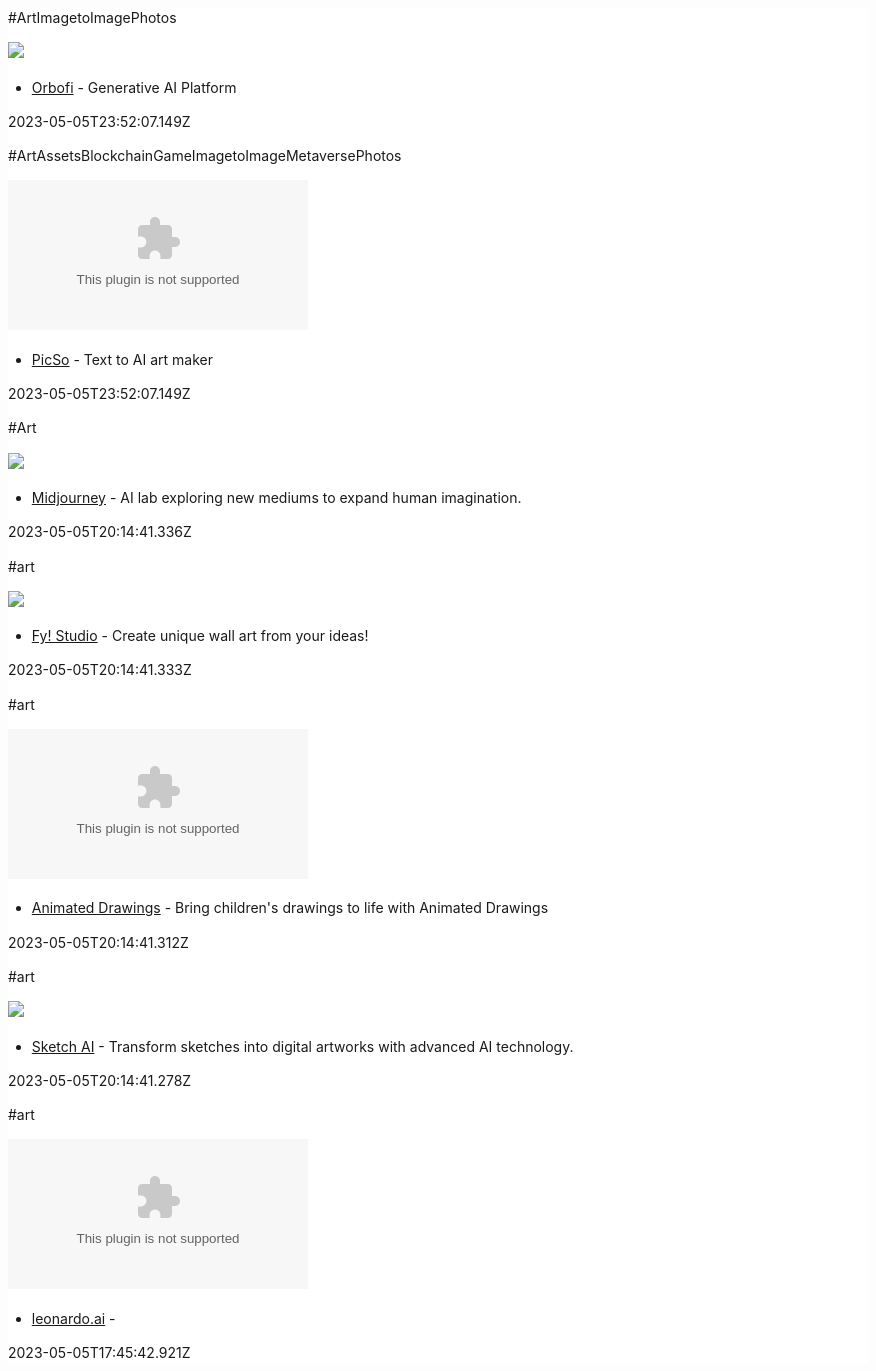 #ArtImagetoImagePhotos

![](https://rdl.ink/render/https%3A%2F%2Fpatterns.app)

- [Orbofi](https://patterns.app) - Generative AI Platform

2023-05-05T23:52:07.149Z

#ArtAssetsBlockchainGameImagetoImageMetaversePhotos

![](https://rdl.ink/render/https%3A%2F%2Fsapling.ai)

- [PicSo](https://sapling.ai) - Text to AI art maker

2023-05-05T23:52:07.149Z

#Art

![](https://rdl.ink/render/https%3A%2F%2Fwww.midjourney.com%2Fhome)

- [Midjourney](https://www.midjourney.com/home) - AI lab exploring new mediums to expand human imagination.

2023-05-05T20:14:41.336Z

#art

![](https://rdl.ink/render/https%3A%2F%2Fwww.iamfy.co%2Fstudio)

- [Fy! Studio](https://www.iamfy.co/studio) - Create unique wall art from your ideas!

2023-05-05T20:14:41.333Z

#art

![](https://rdl.ink/render/https%3A%2F%2Fsketch.metademolab.com)

- [Animated Drawings](https://sketch.metademolab.com) - Bring children's drawings to life with Animated Drawings

2023-05-05T20:14:41.312Z

#art

![](https://rdl.ink/render/https%3A%2F%2Fappintro.io%2Fsketch-ai-drawing-to-art)

- [Sketch AI](https://appintro.io/sketch-ai-drawing-to-art) - Transform sketches into digital artworks with advanced AI technology.

2023-05-05T20:14:41.278Z

#art

![](https://rdl.ink/render/https%3A%2F%2Fapp.leonardo.ai)

- [leonardo.ai](https://app.leonardo.ai) - 

2023-05-05T17:45:42.921Z
